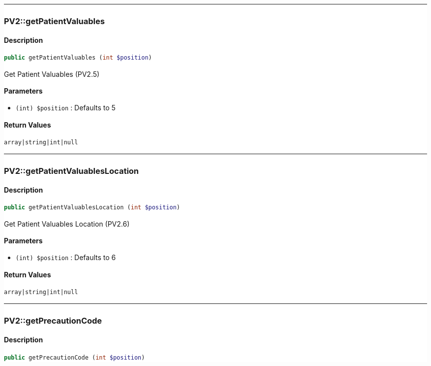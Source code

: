 


<hr />


### PV2::getPatientValuables  

**Description**

```php
public getPatientValuables (int $position)
```

Get Patient Valuables (PV2.5) 

 

**Parameters**

* `(int) $position`
: Defaults to 5  

**Return Values**

`array|string|int|null`




<hr />


### PV2::getPatientValuablesLocation  

**Description**

```php
public getPatientValuablesLocation (int $position)
```

Get Patient Valuables Location (PV2.6) 

 

**Parameters**

* `(int) $position`
: Defaults to 6  

**Return Values**

`array|string|int|null`




<hr />


### PV2::getPrecautionCode  

**Description**

```php
public getPrecautionCode (int $position)
```
